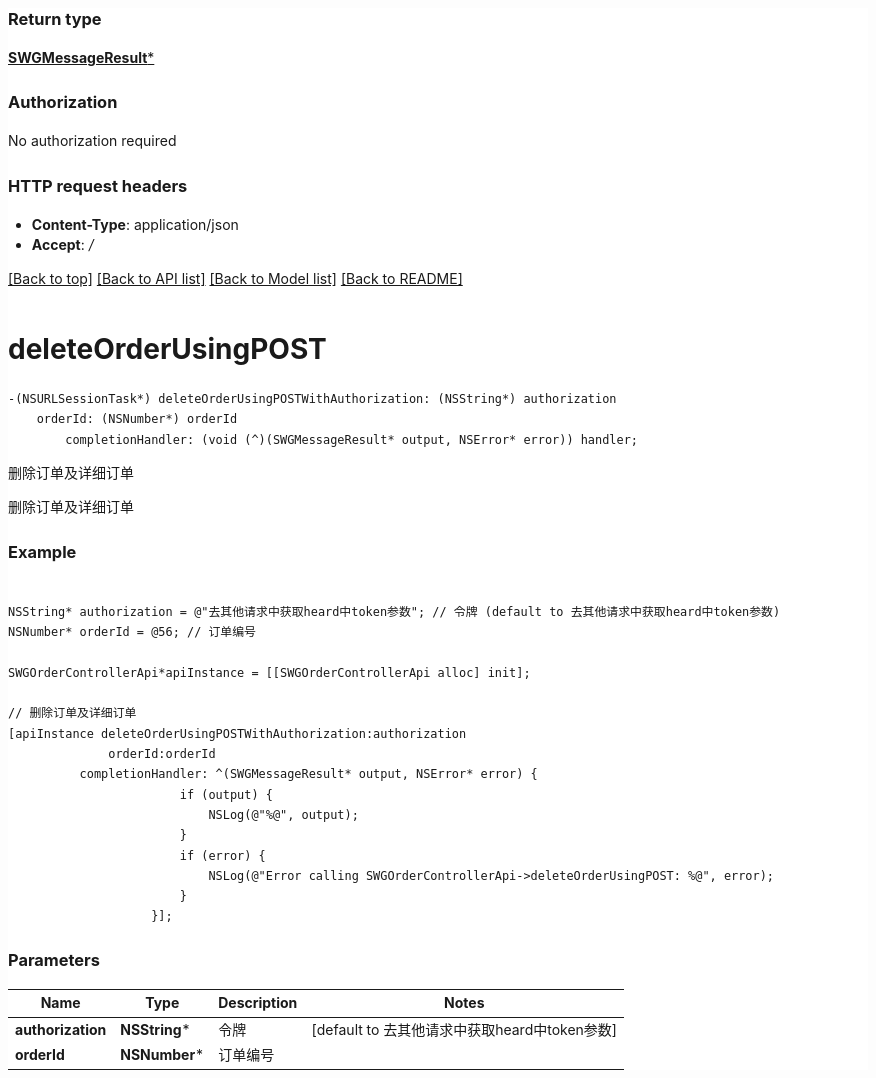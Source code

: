 ### Return type

[**SWGMessageResult***](SWGMessageResult.md)

### Authorization

No authorization required

### HTTP request headers

 - **Content-Type**: application/json
 - **Accept**: */*

[[Back to top]](#) [[Back to API list]](../README.md#documentation-for-api-endpoints) [[Back to Model list]](../README.md#documentation-for-models) [[Back to README]](../README.md)

# **deleteOrderUsingPOST**
```objc
-(NSURLSessionTask*) deleteOrderUsingPOSTWithAuthorization: (NSString*) authorization
    orderId: (NSNumber*) orderId
        completionHandler: (void (^)(SWGMessageResult* output, NSError* error)) handler;
```

删除订单及详细订单

删除订单及详细订单

### Example 
```objc

NSString* authorization = @"去其他请求中获取heard中token参数"; // 令牌 (default to 去其他请求中获取heard中token参数)
NSNumber* orderId = @56; // 订单编号

SWGOrderControllerApi*apiInstance = [[SWGOrderControllerApi alloc] init];

// 删除订单及详细订单
[apiInstance deleteOrderUsingPOSTWithAuthorization:authorization
              orderId:orderId
          completionHandler: ^(SWGMessageResult* output, NSError* error) {
                        if (output) {
                            NSLog(@"%@", output);
                        }
                        if (error) {
                            NSLog(@"Error calling SWGOrderControllerApi->deleteOrderUsingPOST: %@", error);
                        }
                    }];
```

### Parameters

Name | Type | Description  | Notes
------------- | ------------- | ------------- | -------------
 **authorization** | **NSString***| 令牌 | [default to 去其他请求中获取heard中token参数]
 **orderId** | **NSNumber***| 订单编号 | 
